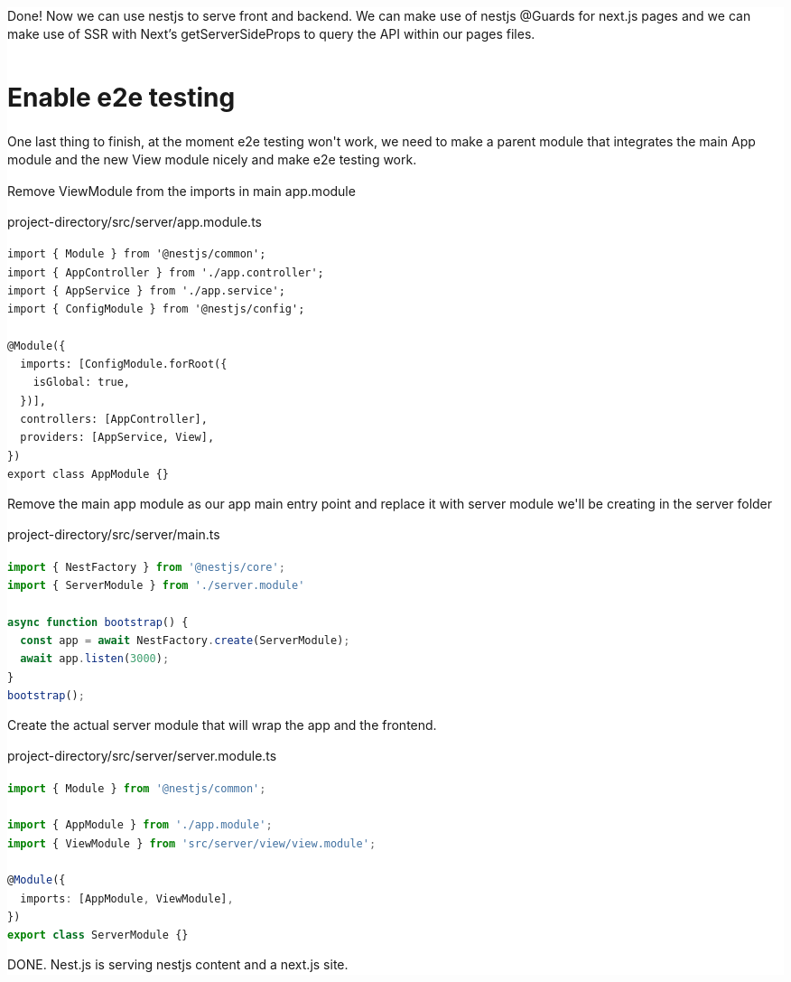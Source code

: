 Done! Now we can use nestjs to serve front and backend. We can make use of nestjs @Guards for next.js pages and we can make use of SSR with Next’s getServerSideProps to query the API within our pages files.





<a name="e2e-testing"></a>
# Enable e2e testing
One last thing to finish, at the moment e2e testing won't work, we need to make a parent module that integrates the main App module and the new View module nicely and make e2e testing work.


Remove ViewModule from the imports in main app.module

project-directory/src/server/app.module.ts
```tsc
import { Module } from '@nestjs/common';
import { AppController } from './app.controller';
import { AppService } from './app.service';
import { ConfigModule } from '@nestjs/config';

@Module({
  imports: [ConfigModule.forRoot({
    isGlobal: true,
  })],
  controllers: [AppController],
  providers: [AppService, View],
})
export class AppModule {}
```

Remove the main app module as our app main entry point and replace it with server module we'll be creating in the server folder

project-directory/src/server/main.ts
```ts
import { NestFactory } from '@nestjs/core';
import { ServerModule } from './server.module'

async function bootstrap() {
  const app = await NestFactory.create(ServerModule);
  await app.listen(3000);
}
bootstrap();
```

Create the actual server module that will wrap the app and the frontend.

project-directory/src/server/server.module.ts
```ts
import { Module } from '@nestjs/common';

import { AppModule } from './app.module';
import { ViewModule } from 'src/server/view/view.module';

@Module({
  imports: [AppModule, ViewModule],
})
export class ServerModule {}
```

DONE. Nest.js is serving nestjs content and a next.js site.
